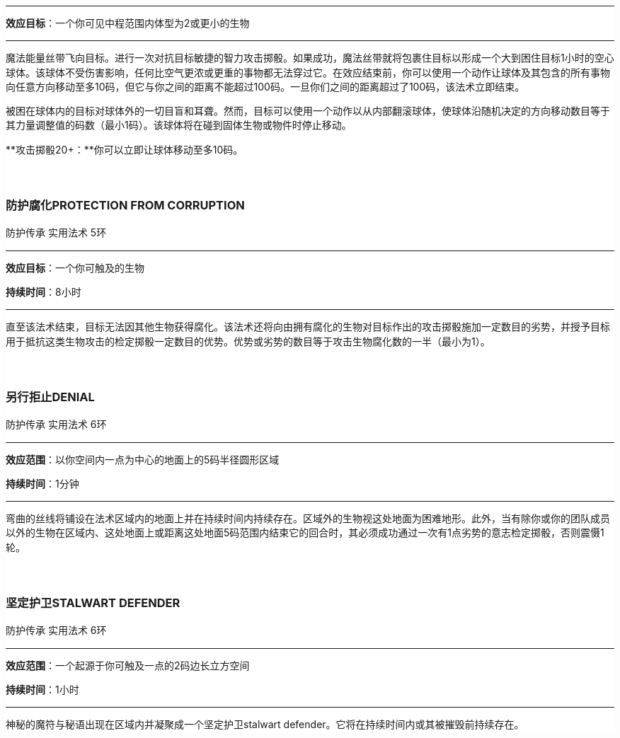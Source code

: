 ------------------------------------------------------------------------

**效应目标**：一个你可见中程范围内体型为2或更小的生物

------------------------------------------------------------------------

魔法能量丝带飞向目标。进行一次对抗目标敏捷的智力攻击掷骰。如果成功，魔法丝带就将包裹住目标以形成一个大到困住目标1小时的空心球体。该球体不受伤害影响，任何比空气更浓或更重的事物都无法穿过它。在效应结束前，你可以使用一个动作让球体及其包含的所有事物向任意方向移动至多10码，但它与你之间的距离不能超过100码。一旦你们之间的距离超过了100码，该法术立即结束。

被困在球体内的目标对球体外的一切目盲和耳聋。然而，目标可以使用一个动作以从内部翻滚球体，使球体沿随机决定的方向移动数目等于其力量调整值的码数（最小1码）。该球体将在碰到固体生物或物件时停止移动。

**攻击掷骰20+：**你可以立即让球体移动至多10码。

 

### 防护腐化PROTECTION FROM CORRUPTION

防护传承 实用法术 5环

------------------------------------------------------------------------

**效应目标**：一个你可触及的生物

**持续时间**：8小时

------------------------------------------------------------------------

直至该法术结束，目标无法因其他生物获得腐化。该法术还将向由拥有腐化的生物对目标作出的攻击掷骰施加一定数目的劣势，并授予目标用于抵抗这类生物攻击的检定掷骰一定数目的优势。优势或劣势的数目等于攻击生物腐化数的一半（最小为1）。

 

### 另行拒止DENIAL

防护传承 实用法术 6环

------------------------------------------------------------------------

**效应范围**：以你空间内一点为中心的地面上的5码半径圆形区域

**持续时间**：1分钟

------------------------------------------------------------------------

弯曲的丝线将铺设在法术区域内的地面上并在持续时间内持续存在。区域外的生物视这处地面为困难地形。此外，当有除你或你的团队成员以外的生物在区域内、这处地面上或距离这处地面5码范围内结束它的回合时，其必须成功通过一次有1点劣势的意志检定掷骰，否则震慑1轮。

 

### 坚定护卫STALWART DEFENDER

防护传承 实用法术 6环

------------------------------------------------------------------------

**效应范围**：一个起源于你可触及一点的2码边长立方空间

**持续时间**：1小时

------------------------------------------------------------------------

神秘的魔符与秘语出现在区域内并凝聚成一个坚定护卫stalwart
defender。它将在持续时间内或其被摧毁前持续存在。
